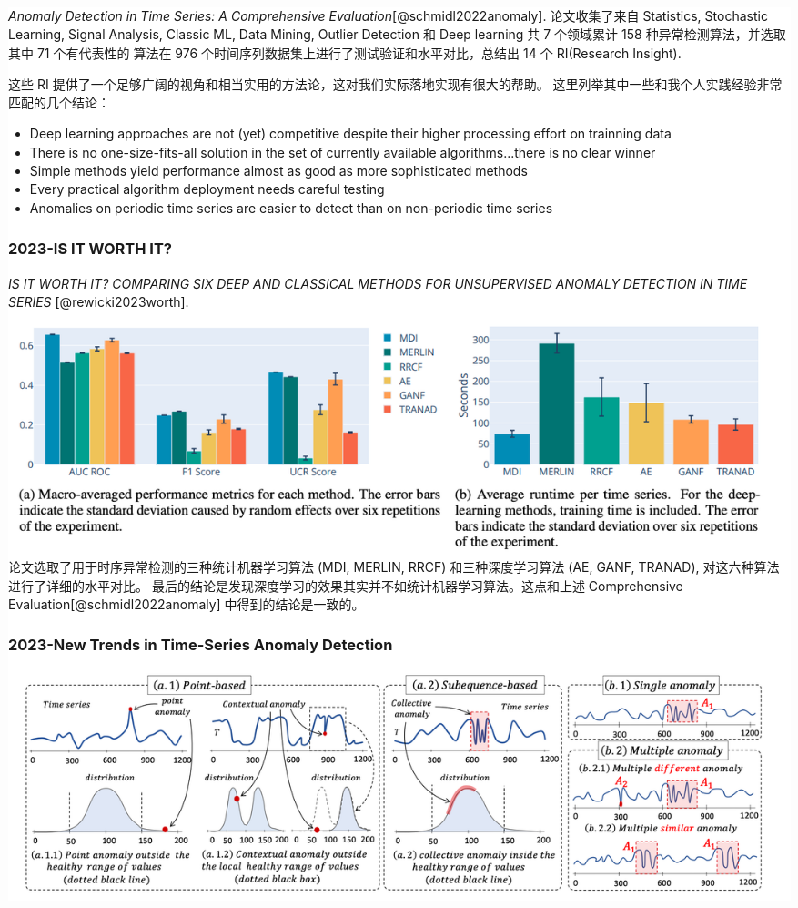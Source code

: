 *Anomaly Detection in Time Series: A Comprehensive Evaluation*[@schmidl2022anomaly].
论文收集了来自 Statistics, Stochastic Learning, Signal Analysis, Classic ML,
Data Mining, Outlier Detection 和 Deep learning 共 7 个领域累计 158 种异常检测算法，并选取其中 71 个有代表性的
算法在 976 个时间序列数据集上进行了测试验证和水平对比，总结出 14 个 RI(Research Insight).

这些 RI 提供了一个足够广阔的视角和相当实用的方法论，这对我们实际落地实现有很大的帮助。
这里列举其中一些和我个人实践经验非常匹配的几个结论：

- Deep learning approaches are not (yet) competitive despite their higher processing effort
on trainning data
- There is no one-size-fits-all solution in the set of currently available algorithms...there is no clear winner
- Simple methods yield performance almost as good as more sophisticated methods
- Every practical algorithm deployment needs careful testing
- Anomalies on periodic time series are easier to detect than on non-periodic time series


### 2023-IS IT WORTH IT?

*IS IT WORTH IT? COMPARING SIX DEEP AND CLASSICAL METHODS FOR UNSUPERVISED ANOMALY DETECTION IN TIME SERIES*
[@rewicki2023worth].
![](images/rewicki2023worth.png)
论文选取了用于时序异常检测的三种统计机器学习算法 (MDI, MERLIN, RRCF)
和三种深度学习算法 (AE, GANF, TRANAD), 对这六种算法进行了详细的水平对比。
最后的结论是发现深度学习的效果其实并不如统计机器学习算法。这点和上述 Comprehensive Evaluation[@schmidl2022anomaly]
中得到的结论是一致的。


### 2023-New Trends in Time-Series Anomaly Detection
![Anomaly Types](images/boniol2023new_anomaly_types.png)